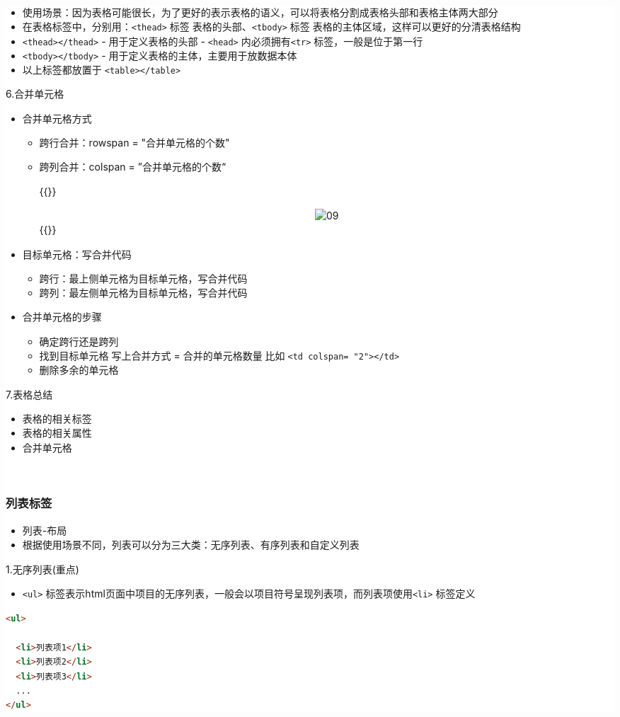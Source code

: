 - 使用场景：因为表格可能很长，为了更好的表示表格的语义，可以将表格分割成表格头部和表格主体两大部分
- 在表格标签中，分别用：`<thead>` 标签 表格的头部、`<tbody>` 标签 表格的主体区域，这样可以更好的分清表格结构
- `<thead></thead>` - 用于定义表格的头部 - `<head>` 内必须拥有`<tr>` 标签，一般是位于第一行
- `<tbody></tbody>` - 用于定义表格的主体，主要用于放数据本体
- 以上标签都放置于  `<table></table>` 

6.合并单元格

- 合并单元格方式

  - 跨行合并：rowspan = "合并单元格的个数"

  - 跨列合并：colspan = ”合并单元格的个数“

    {{<md>}}
    <div align="center">
    <img src="https://s2.loli.net/2022/02/01/3fHXNmWuhoJs2KQ.jpg" alt="09" >
    </div>
    {{</md>}}

- 目标单元格：写合并代码

  - 跨行：最上侧单元格为目标单元格，写合并代码
  - 跨列：最左侧单元格为目标单元格，写合并代码

- 合并单元格的步骤

  - 确定跨行还是跨列
  - 找到目标单元格 写上合并方式 = 合并的单元格数量 比如 `<td colspan= "2"></td>`
  - 删除多余的单元格

7.表格总结

- 表格的相关标签
- 表格的相关属性
- 合并单元格

<br>



### 列表标签

- 列表-布局
- 根据使用场景不同，列表可以分为三大类：无序列表、有序列表和自定义列表

1.无序列表(重点)

- `<ul>` 标签表示html页面中项目的无序列表，一般会以项目符号呈现列表项，而列表项使用`<li>` 标签定义

```html
<ul>

  <li>列表项1</li>
  <li>列表项2</li>
  <li>列表项3</li>
  ...
</ul>

```

